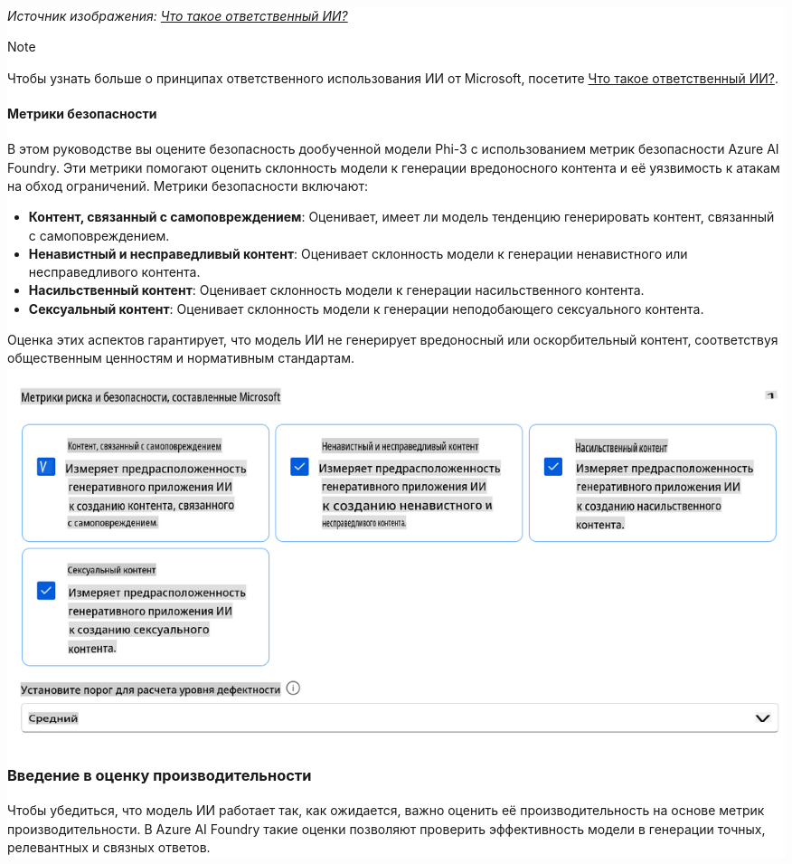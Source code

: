*Источник изображения: [Что такое ответственный ИИ?](https://learn.microsoft.com/azure/machine-learning/concept-responsible-ai?view=azureml-api-2&viewFallbackFrom=azureml-api-2%253fwt.mc_id%3Dstudentamb_279723)*

> [!NOTE]
> Чтобы узнать больше о принципах ответственного использования ИИ от Microsoft, посетите [Что такое ответственный ИИ?](https://learn.microsoft.com/azure/machine-learning/concept-responsible-ai?view=azureml-api-2?wt.mc_id=studentamb_279723).

#### Метрики безопасности

В этом руководстве вы оцените безопасность дообученной модели Phi-3 с использованием метрик безопасности Azure AI Foundry. Эти метрики помогают оценить склонность модели к генерации вредоносного контента и её уязвимость к атакам на обход ограничений. Метрики безопасности включают:

- **Контент, связанный с самоповреждением**: Оценивает, имеет ли модель тенденцию генерировать контент, связанный с самоповреждением.
- **Ненавистный и несправедливый контент**: Оценивает склонность модели к генерации ненавистного или несправедливого контента.
- **Насильственный контент**: Оценивает склонность модели к генерации насильственного контента.
- **Сексуальный контент**: Оценивает склонность модели к генерации неподобающего сексуального контента.

Оценка этих аспектов гарантирует, что модель ИИ не генерирует вредоносный или оскорбительный контент, соответствуя общественным ценностям и нормативным стандартам.

![Оценка на основе безопасности.](../../../../../../translated_images/evaluate-based-on-safety.3def6d9c7edaa49c536a7e58bfa48e2676fe911e80e847b732c0c9688c19946c.ru.png)

### Введение в оценку производительности

Чтобы убедиться, что модель ИИ работает так, как ожидается, важно оценить её производительность на основе метрик производительности. В Azure AI Foundry такие оценки позволяют проверить эффективность модели в генерации точных, релевантных и связных ответов.
